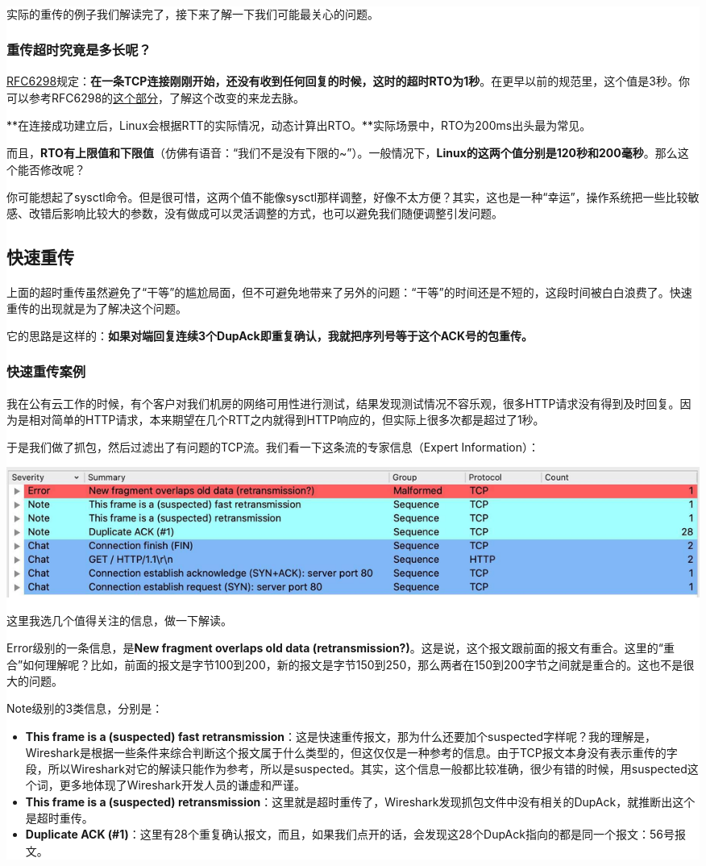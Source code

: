 实际的重传的例子我们解读完了，接下来了解一下我们可能最关心的问题。

### 重传超时究竟是多长呢？

[RFC6298](https://datatracker.ietf.org/doc/html/rfc6298)规定：**在一条TCP连接刚刚开始，还没有收到任何回复的时候，这时的超时RTO为1秒**。在更早以前的规范里，这个值是3秒。你可以参考RFC6298的[这个部分](https://datatracker.ietf.org/doc/html/rfc6298#appendix-A)，了解这个改变的来龙去脉。

**在连接成功建立后，Linux会根据RTT的实际情况，动态计算出RTO。**实际场景中，RTO为200ms出头最为常见。

而且，**RTO有上限值和下限值**（仿佛有语音：“我们不是没有下限的\~”）。一般情况下，**Linux的这两个值分别是120秒和200毫秒**。那么这个能否修改呢？

你可能想起了sysctl命令。但是很可惜，这两个值不能像sysctl那样调整，好像不太方便？其实，这也是一种“幸运”，操作系统把一些比较敏感、改错后影响比较大的参数，没有做成可以灵活调整的方式，也可以避免我们随便调整引发问题。

## 快速重传

上面的超时重传虽然避免了“干等”的尴尬局面，但不可避免地带来了另外的问题：“干等”的时间还是不短的，这段时间被白白浪费了。快速重传的出现就是为了解决这个问题。

它的思路是这样的：**如果对端回复连续3个DupAck即重复确认，我就把序列号等于这个ACK号的包重传。**

### 快速重传案例

我在公有云工作的时候，有个客户对我们机房的网络可用性进行测试，结果发现测试情况不容乐观，很多HTTP请求没有得到及时回复。因为是相对简单的HTTP请求，本来期望在几个RTT之内就得到HTTP响应的，但实际上很多次都是超过了1秒。

于是我们做了抓包，然后过滤出了有问题的TCP流。我们看一下这条流的专家信息（Expert Information）：

![图片](./httpsstatic001geekbangorgresourceimagefbfffb8eb4b226bfa64d17667289d139bbff.jpg)

这里我选几个值得关注的信息，做一下解读。

Error级别的一条信息，是**New fragment overlaps old data \(retransmission\?\)**。这是说，这个报文跟前面的报文有重合。这里的“重合”如何理解呢？比如，前面的报文是字节100到200，新的报文是字节150到250，那么两者在150到200字节之间就是重合的。这也不是很大的问题。

Note级别的3类信息，分别是：

* **This frame is a \(suspected\) fast retransmission**：这是快速重传报文，那为什么还要加个suspected字样呢？我的理解是，Wireshark是根据一些条件来综合判断这个报文属于什么类型的，但这仅仅是一种参考的信息。由于TCP报文本身没有表示重传的字段，所以Wireshark对它的解读只能作为参考，所以是suspected。其实，这个信息一般都比较准确，很少有错的时候，用suspected这个词，更多地体现了Wireshark开发人员的谦虚和严谨。
* **This frame is a \(suspected\) retransmission**：这里就是超时重传了，Wireshark发现抓包文件中没有相关的DupAck，就推断出这个是超时重传。
* **Duplicate ACK \(#1\)**：这里有28个重复确认报文，而且，如果我们点开的话，会发现这28个DupAck指向的都是同一个报文：56号报文。
